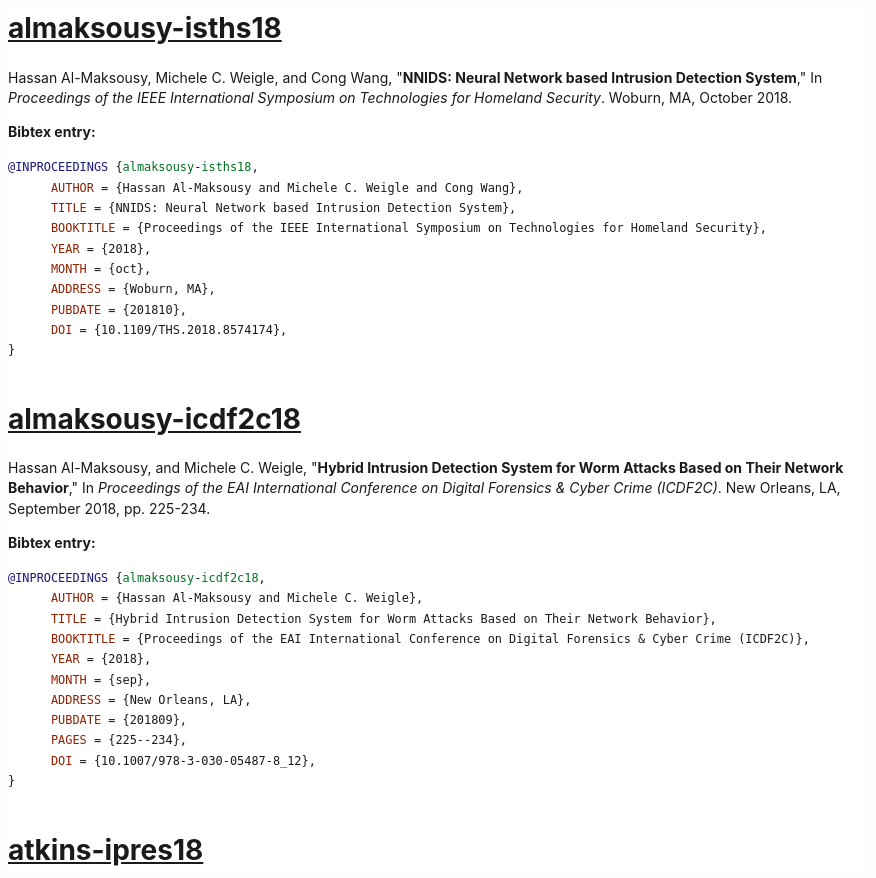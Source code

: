 # [almaksousy-isths18](#almaksousy-isths18)

Hassan Al-Maksousy, Michele C. Weigle, and Cong Wang, "**NNIDS: Neural Network based Intrusion Detection System**," In *Proceedings of the IEEE International Symposium on Technologies for Homeland Security*. Woburn, MA, October 2018. <a href='http://dx.doi.org/10.1109/THS.2018.8574174' target='_blank'><i class='ai ai-fw ai-doi' style='color: {{ page.doi-color }}'></i></a>

[](#almaksousy-isths18Bib)
**Bibtex entry:**

```bibtex
@INPROCEEDINGS {almaksousy-isths18,
      AUTHOR = {Hassan Al-Maksousy and Michele C. Weigle and Cong Wang},
      TITLE = {NNIDS: Neural Network based Intrusion Detection System},
      BOOKTITLE = {Proceedings of the IEEE International Symposium on Technologies for Homeland Security},
      YEAR = {2018},
      MONTH = {oct},
      ADDRESS = {Woburn, MA},
      PUBDATE = {201810},
      DOI = {10.1109/THS.2018.8574174},
}
```
# [almaksousy-icdf2c18](#almaksousy-icdf2c18)

Hassan Al-Maksousy, and Michele C. Weigle, "**Hybrid Intrusion Detection System for Worm Attacks Based on Their Network Behavior**," In *Proceedings of the EAI International Conference on Digital Forensics & Cyber Crime (ICDF2C)*. New Orleans, LA, September 2018, pp. 225-234. <a href='http://dx.doi.org/10.1007/978-3-030-05487-8_12' target='_blank'><i class='ai ai-fw ai-doi' style='color: {{ page.doi-color }}'></i></a>

[](#almaksousy-icdf2c18Bib)
**Bibtex entry:**

```bibtex
@INPROCEEDINGS {almaksousy-icdf2c18,
      AUTHOR = {Hassan Al-Maksousy and Michele C. Weigle},
      TITLE = {Hybrid Intrusion Detection System for Worm Attacks Based on Their Network Behavior},
      BOOKTITLE = {Proceedings of the EAI International Conference on Digital Forensics & Cyber Crime (ICDF2C)},
      YEAR = {2018},
      MONTH = {sep},
      ADDRESS = {New Orleans, LA},
      PUBDATE = {201809},
      PAGES = {225--234},
      DOI = {10.1007/978-3-030-05487-8_12},
}
```
# [atkins-ipres18](#atkins-ipres18)

